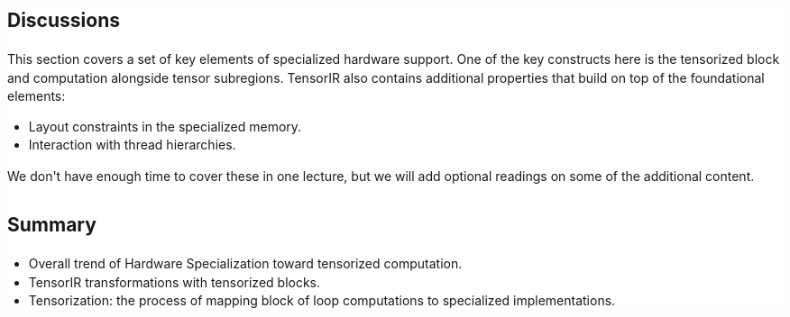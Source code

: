 ## Discussions

This section covers a set of key elements of specialized hardware support. One of the key constructs here is the tensorized block and computation alongside tensor subregions. TensorIR also contains additional properties that build on top of the foundational elements:

- Layout constraints in the specialized memory.
- Interaction with thread hierarchies.

We don't have enough time to cover these in one lecture, but we will add optional readings on some of the additional content.

## Summary

- Overall trend of Hardware Specialization toward tensorized computation.
- TensorIR transformations with tensorized blocks.
- Tensorization: the process of mapping block of loop computations to specialized implementations.

